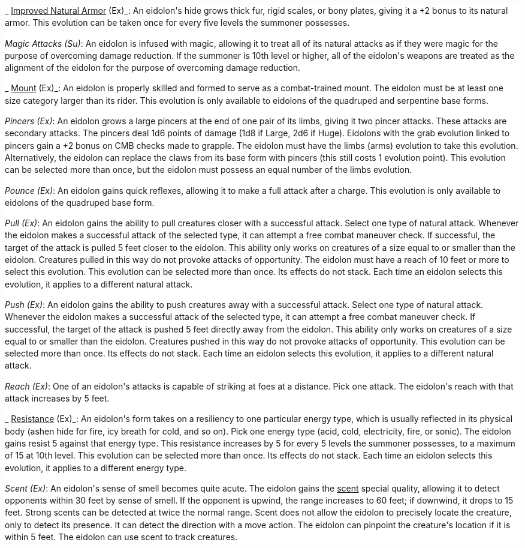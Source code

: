 _ [Improved Natural Armor](../../../monsters_dir/monsterFeats#_improved-natural-armor) (Ex)_: An eidolon's hide grows thick fur, rigid scales, or bony plates, giving it a +2 bonus to its natural armor. This evolution can be taken once for every five levels the summoner possesses.

_Magic Attacks (Su)_: An eidolon is infused with magic, allowing it to treat all of its natural attacks as if they were magic for the purpose of overcoming damage reduction. If the summoner is 10th level or higher, all of the eidolon's weapons are treated as the alignment of the eidolon for the purpose of overcoming damage reduction.

_ [Mount](../../../spells_dir/mount#_mount) (Ex)_: An eidolon is properly skilled and formed to serve as a combat-trained mount. The eidolon must be at least one size category larger than its rider. This evolution is only available to eidolons of the quadruped and serpentine base forms.

_Pincers (Ex)_: An eidolon grows a large pincers at the end of one pair of its limbs, giving it two pincer attacks. These attacks are secondary attacks. The pincers deal 1d6 points of damage (1d8 if Large, 2d6 if Huge). Eidolons with the grab evolution linked to pincers gain a +2 bonus on CMB checks made to grapple. The eidolon must have the limbs (arms) evolution to take this evolution. Alternatively, the eidolon can replace the claws from its base form with pincers (this still costs 1 evolution point). This evolution can be selected more than once, but the eidolon must possess an equal number of the limbs evolution.

_Pounce (Ex)_: An eidolon gains quick reflexes, allowing it to make a full attack after a charge. This evolution is only available to eidolons of the quadruped base form.

_Pull (Ex)_: An eidolon gains the ability to pull creatures closer with a successful attack. Select one type of natural attack. Whenever the eidolon makes a successful attack of the selected type, it can attempt a free combat maneuver check. If successful, the target of the attack is pulled 5 feet closer to the eidolon. This ability only works on creatures of a size equal to or smaller than the eidolon. Creatures pulled in this way do not provoke attacks of opportunity. The eidolon must have a reach of 10 feet or more to select this evolution. This evolution can be selected more than once. Its effects do not stack. Each time an eidolon selects this evolution, it applies to a different natural attack.

_Push (Ex)_: An eidolon gains the ability to push creatures away with a successful attack. Select one type of natural attack. Whenever the eidolon makes a successful attack of the selected type, it can attempt a free combat maneuver check. If successful, the target of the attack is pushed 5 feet directly away from the eidolon. This ability only works on creatures of a size equal to or smaller than the eidolon. Creatures pushed in this way do not provoke attacks of opportunity. This evolution can be selected more than once. Its effects do not stack. Each time an eidolon selects this evolution, it applies to a different natural attack.

_Reach (Ex)_: One of an eidolon's attacks is capable of striking at foes at a distance. Pick one attack. The eidolon's reach with that attack increases by 5 feet.

_ [Resistance](../../../spells_dir/resistance#_resistance) (Ex)_: An eidolon's form takes on a resiliency to one particular energy type, which is usually reflected in its physical body (ashen hide for fire, icy breath for cold, and so on). Pick one energy type (acid, cold, electricity, fire, or sonic). The eidolon gains resist 5 against that energy type. This resistance increases by 5 for every 5 levels the summoner possesses, to a maximum of 15 at 10th level. This evolution can be selected more than once. Its effects do not stack. Each time an eidolon selects this evolution, it applies to a different energy type.

_Scent (Ex)_: An eidolon's sense of smell becomes quite acute. The eidolon gains the [scent](../../../glossary#_scent) special quality, allowing it to detect opponents within 30 feet by sense of smell. If the opponent is upwind, the range increases to 60 feet; if downwind, it drops to 15 feet. Strong scents can be detected at twice the normal range. Scent does not allow the eidolon to precisely locate the creature, only to detect its presence. It can detect the direction with a move action. The eidolon can pinpoint the creature's location if it is within 5 feet. The eidolon can use scent to track creatures.
